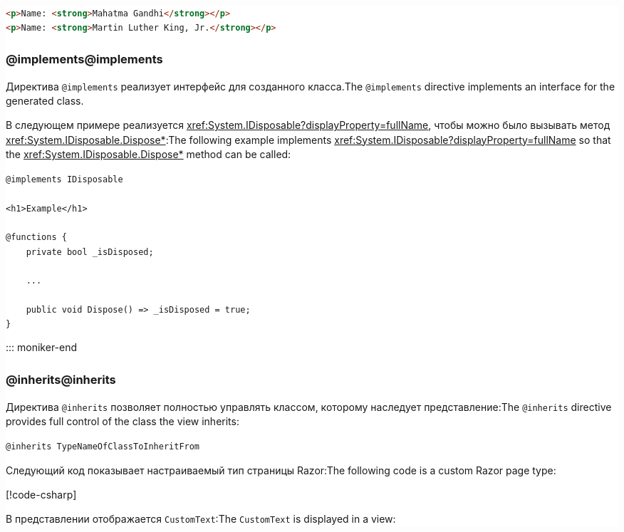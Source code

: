 ```html
<p>Name: <strong>Mahatma Gandhi</strong></p>
<p>Name: <strong>Martin Luther King, Jr.</strong></p>
```

### <a name="implements"></a><span data-ttu-id="f1a59-228">\@implements</span><span class="sxs-lookup"><span data-stu-id="f1a59-228">\@implements</span></span>

<span data-ttu-id="f1a59-229">Директива `@implements` реализует интерфейс для созданного класса.</span><span class="sxs-lookup"><span data-stu-id="f1a59-229">The `@implements` directive implements an interface for the generated class.</span></span>

<span data-ttu-id="f1a59-230">В следующем примере реализуется <xref:System.IDisposable?displayProperty=fullName>, чтобы можно было вызывать метод <xref:System.IDisposable.Dispose*>:</span><span class="sxs-lookup"><span data-stu-id="f1a59-230">The following example implements <xref:System.IDisposable?displayProperty=fullName> so that the <xref:System.IDisposable.Dispose*> method can be called:</span></span>

```cshtml
@implements IDisposable

<h1>Example</h1>

@functions {
    private bool _isDisposed;

    ...

    public void Dispose() => _isDisposed = true;
}
```

::: moniker-end

### <a name="inherits"></a><span data-ttu-id="f1a59-231">\@inherits</span><span class="sxs-lookup"><span data-stu-id="f1a59-231">\@inherits</span></span>

<span data-ttu-id="f1a59-232">Директива `@inherits` позволяет полностью управлять классом, которому наследует представление:</span><span class="sxs-lookup"><span data-stu-id="f1a59-232">The `@inherits` directive provides full control of the class the view inherits:</span></span>

```cshtml
@inherits TypeNameOfClassToInheritFrom
```

<span data-ttu-id="f1a59-233">Следующий код показывает настраиваемый тип страницы Razor:</span><span class="sxs-lookup"><span data-stu-id="f1a59-233">The following code is a custom Razor page type:</span></span>

[!code-csharp[](razor/sample/Classes/CustomRazorPage.cs)]

<span data-ttu-id="f1a59-234">В представлении отображается `CustomText`:</span><span class="sxs-lookup"><span data-stu-id="f1a59-234">The `CustomText` is displayed in a view:</span></span>
